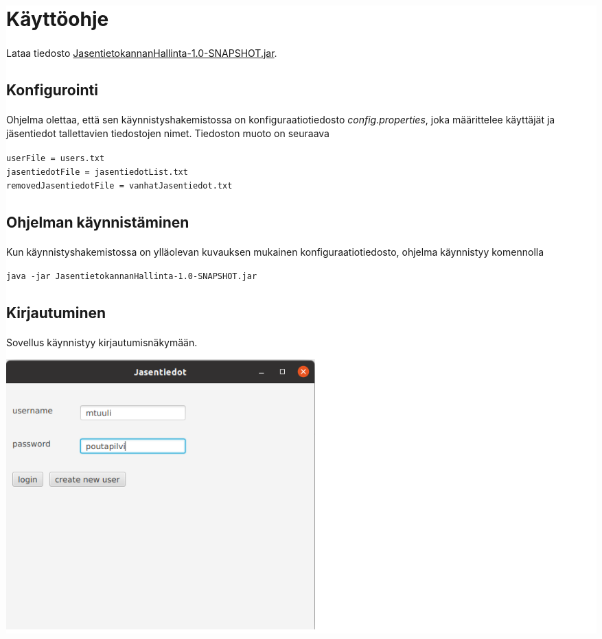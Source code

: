 # Käyttöohje

Lataa tiedosto [JasentietokannanHallinta-1.0-SNAPSHOT.jar](https://github.com/2laJ2/ot-harjoitustyo/releases).

## Konfigurointi

Ohjelma olettaa, että sen käynnistyshakemistossa on konfiguraatiotiedosto _config.properties_, joka määrittelee käyttäjät ja jäsentiedot tallettavien tiedostojen nimet. Tiedoston muoto on seuraava

```
userFile = users.txt
jasentiedotFile = jasentiedotList.txt
removedJasentiedotFile = vanhatJasentiedot.txt

```
## Ohjelman käynnistäminen

Kun käynnistyshakemistossa on ylläolevan kuvauksen mukainen konfiguraatiotiedosto, ohjelma käynnistyy komennolla

```
java -jar JasentietokannanHallinta-1.0-SNAPSHOT.jar

```
## Kirjautuminen

Sovellus käynnistyy kirjautumisnäkymään.

<img src="https://github.com/2laJ2/ot-harjoitustyo/blob/master/JasentietokannanHallinta/dokumentaatio/kuvat/kayttoohje1.png" width="450">
